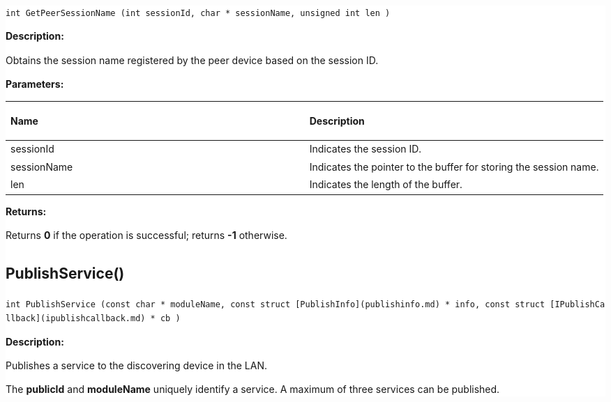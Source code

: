 ```
int GetPeerSessionName (int sessionId, char * sessionName, unsigned int len )
```

 **Description:**

Obtains the session name registered by the peer device based on the session ID. 

**Parameters:**

<a name="table614247009090251"></a>
<table><thead align="left"><tr id="row2095818633090251"><th class="cellrowborder" valign="top" width="50%" id="mcps1.1.3.1.1"><p id="p1552800046090251"><a name="p1552800046090251"></a><a name="p1552800046090251"></a>Name</p>
</th>
<th class="cellrowborder" valign="top" width="50%" id="mcps1.1.3.1.2"><p id="p1274358184090251"><a name="p1274358184090251"></a><a name="p1274358184090251"></a>Description</p>
</th>
</tr>
</thead>
<tbody><tr id="row1772785441090251"><td class="cellrowborder" valign="top" width="50%" headers="mcps1.1.3.1.1 ">sessionId</td>
<td class="cellrowborder" valign="top" width="50%" headers="mcps1.1.3.1.2 ">Indicates the session ID. </td>
</tr>
<tr id="row1696063843090251"><td class="cellrowborder" valign="top" width="50%" headers="mcps1.1.3.1.1 ">sessionName</td>
<td class="cellrowborder" valign="top" width="50%" headers="mcps1.1.3.1.2 ">Indicates the pointer to the buffer for storing the session name. </td>
</tr>
<tr id="row785764881090251"><td class="cellrowborder" valign="top" width="50%" headers="mcps1.1.3.1.1 ">len</td>
<td class="cellrowborder" valign="top" width="50%" headers="mcps1.1.3.1.2 ">Indicates the length of the buffer. </td>
</tr>
</tbody>
</table>

**Returns:**

Returns  **0**  if the operation is successful; returns  **-1**  otherwise. 



## PublishService\(\)<a name="ga010557e05b3f0b0b1a05157f1724e13a"></a>

```
int PublishService (const char * moduleName, const struct [PublishInfo](publishinfo.md) * info, const struct [IPublishCallback](ipublishcallback.md) * cb )
```

 **Description:**

Publishes a service to the discovering device in the LAN. 

The  **publicId**  and  **moduleName**  uniquely identify a service. A maximum of three services can be published.
